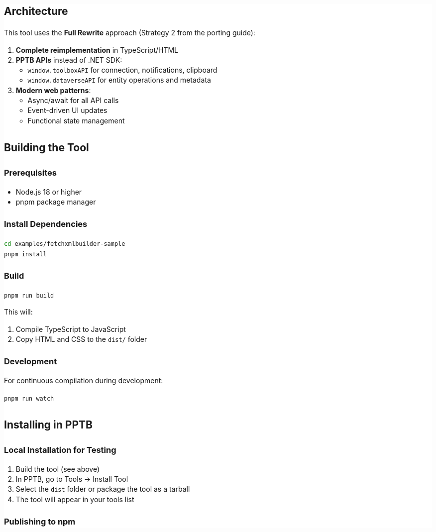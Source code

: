 ## Architecture

This tool uses the **Full Rewrite** approach (Strategy 2 from the porting guide):

1. **Complete reimplementation** in TypeScript/HTML
2. **PPTB APIs** instead of .NET SDK:
   - `window.toolboxAPI` for connection, notifications, clipboard
   - `window.dataverseAPI` for entity operations and metadata
3. **Modern web patterns**:
   - Async/await for all API calls
   - Event-driven UI updates
   - Functional state management

## Building the Tool

### Prerequisites
- Node.js 18 or higher
- pnpm package manager

### Install Dependencies
```bash
cd examples/fetchxmlbuilder-sample
pnpm install
```

### Build
```bash
pnpm run build
```

This will:
1. Compile TypeScript to JavaScript
2. Copy HTML and CSS to the `dist/` folder

### Development
For continuous compilation during development:
```bash
pnpm run watch
```

## Installing in PPTB

### Local Installation for Testing

1. Build the tool (see above)
2. In PPTB, go to Tools → Install Tool
3. Select the `dist` folder or package the tool as a tarball
4. The tool will appear in your tools list

### Publishing to npm

